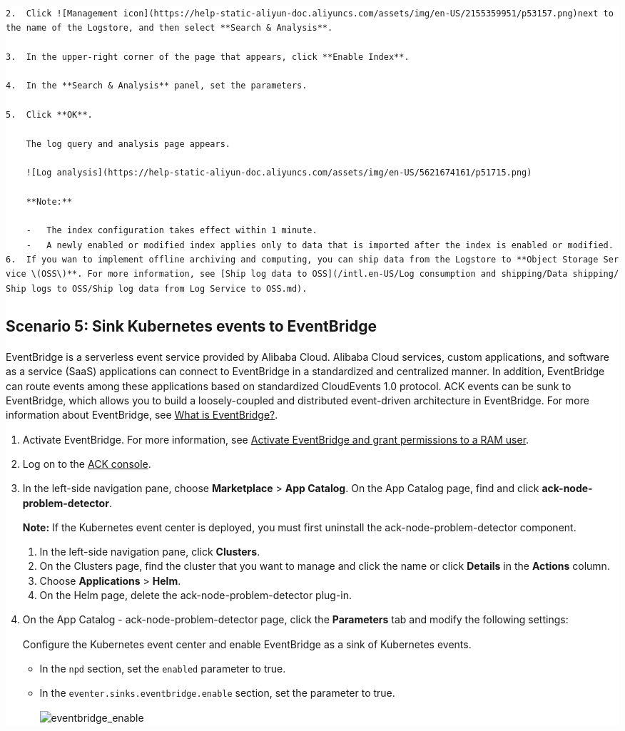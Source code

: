     2.  Click ![Management icon](https://help-static-aliyun-doc.aliyuncs.com/assets/img/en-US/2155359951/p53157.png)next to the name of the Logstore, and then select **Search & Analysis**.

    3.  In the upper-right corner of the page that appears, click **Enable Index**.

    4.  In the **Search & Analysis** panel, set the parameters.

    5.  Click **OK**.

        The log query and analysis page appears.

        ![Log analysis](https://help-static-aliyun-doc.aliyuncs.com/assets/img/en-US/5621674161/p51715.png)

        **Note:**

        -   The index configuration takes effect within 1 minute.
        -   A newly enabled or modified index applies only to data that is imported after the index is enabled or modified.
    6.  If you wan to implement offline archiving and computing, you can ship data from the Logstore to **Object Storage Service \(OSS\)**. For more information, see [Ship log data to OSS](/intl.en-US/Log consumption and shipping/Data shipping/Ship logs to OSS/Ship log data from Log Service to OSS.md).


## Scenario 5: Sink Kubernetes events to EventBridge

EventBridge is a serverless event service provided by Alibaba Cloud. Alibaba Cloud services, custom applications, and software as a service \(SaaS\) applications can connect to EventBridge in a standardized and centralized manner. In addition, EventBridge can route events among these applications based on standardized CloudEvents 1.0 protocol. ACK events can be sunk to EventBridge, which allows you to build a loosely-coupled and distributed event-driven architecture in EventBridge. For more information about EventBridge, see [What is EventBridge?]().

1.  Activate EventBridge. For more information, see [Activate EventBridge and grant permissions to a RAM user]().

2.  Log on to the [ACK console](https://cs.console.aliyun.com).

3.  In the left-side navigation pane, choose **Marketplace** \> **App Catalog**. On the App Catalog page, find and click **ack-node-problem-detector**.

    **Note:** If the Kubernetes event center is deployed, you must first uninstall the ack-node-problem-detector component.

    1.  In the left-side navigation pane, click **Clusters**.
    2.  On the Clusters page, find the cluster that you want to manage and click the name or click **Details** in the **Actions** column.
    3.  Choose **Applications** \> **Helm**.
    4.  On the Helm page, delete the ack-node-problem-detector plug-in.
4.  On the App Catalog - ack-node-problem-detector page, click the **Parameters** tab and modify the following settings:

    Configure the Kubernetes event center and enable EventBridge as a sink of Kubernetes events.

    -   In the `npd` section, set the `enabled` parameter to true.
    -   In the `eventer.sinks.eventbridge.enable` section, set the parameter to true.

        ![eventbridge_enable](https://help-static-aliyun-doc.aliyuncs.com/assets/img/en-US/4710719161/p243687.png)
